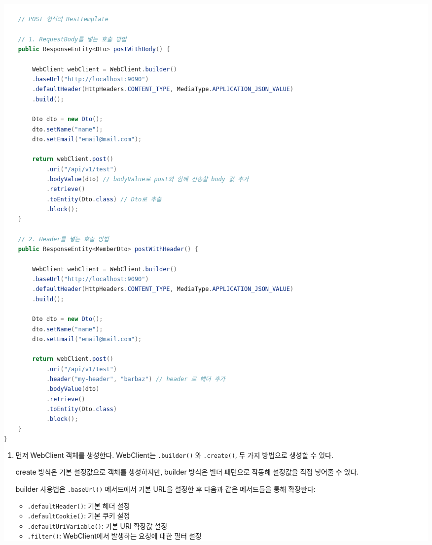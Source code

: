 ```java

    // POST 형식의 RestTemplate

    // 1. RequestBody를 넣는 호출 방법
    public ResponseEntity<Dto> postWithBody() {

        WebClient webClient = WebClient.builder()
        .baseUrl("http://localhost:9090")
        .defaultHeader(HttpHeaders.CONTENT_TYPE, MediaType.APPLICATION_JSON_VALUE)
        .build();

        Dto dto = new Dto();
        dto.setName("name");
        dto.setEmail("email@mail.com");

        return webClient.post()
            .uri("/api/v1/test")
            .bodyValue(dto) // bodyValue로 post와 함께 전송할 body 값 추가
            .retrieve()
            .toEntity(Dto.class) // Dto로 추출
            .block();
    }

    // 2. Header를 넣는 호출 방법
    public ResponseEntity<MemberDto> postWithHeader() {

        WebClient webClient = WebClient.builder()
        .baseUrl("http://localhost:9090")
        .defaultHeader(HttpHeaders.CONTENT_TYPE, MediaType.APPLICATION_JSON_VALUE)
        .build();

        Dto dto = new Dto();
        dto.setName("name");
        dto.setEmail("email@mail.com");

        return webClient.post()
            .uri("/api/v1/test")
            .header("my-header", "barbaz") // header 로 헤더 추가
            .bodyValue(dto)
            .retrieve()
            .toEntity(Dto.class)
            .block();
    }
}
```

1. 먼저 WebClient 객체를 생성한다. WebClient는 `.builder()` 와 `.create()`, 두 가지 방법으로 생성할 수 있다.

    create 방식은 기본 설정값으로 객체를 생성하지만,
    builder 방식은 빌더 패턴으로 작동해 설정값을 직접 넣어줄 수 있다.

    builder 사용법은 `.baseUrl()` 메서드에서 기본 URL을 설정한 후 다음과 같은 메서드들을 통해 확장한다:
    * `.defaultHeader()`: 기본 헤더 설정
    * `.defaultCookie()`: 기본 쿠키 설정
    * `.defaultUriVariable()`: 기본 URI 확장값 설정
    * `.filter()`: WebClient에서 발생하는 요청에 대한 필터 설정

